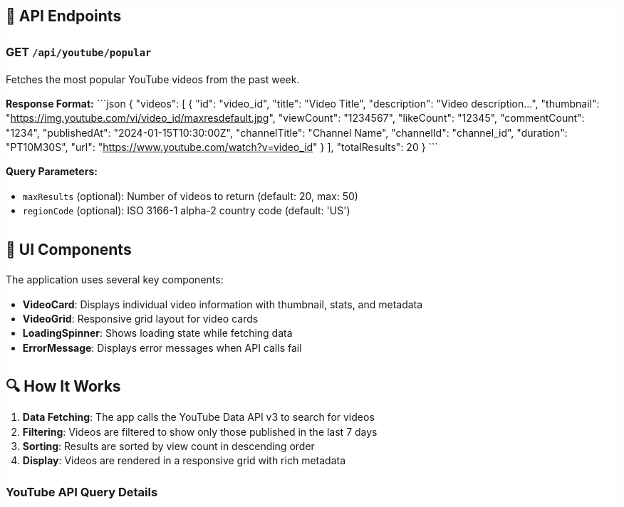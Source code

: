 ## 🔌 API Endpoints

### GET `/api/youtube/popular`

Fetches the most popular YouTube videos from the past week.

**Response Format:**
\`\`\`json
{
  "videos": [
    {
      "id": "video_id",
      "title": "Video Title",
      "description": "Video description...",
      "thumbnail": "https://img.youtube.com/vi/video_id/maxresdefault.jpg",
      "viewCount": "1234567",
      "likeCount": "12345",
      "commentCount": "1234",
      "publishedAt": "2024-01-15T10:30:00Z",
      "channelTitle": "Channel Name",
      "channelId": "channel_id",
      "duration": "PT10M30S",
      "url": "https://www.youtube.com/watch?v=video_id"
    }
  ],
  "totalResults": 20
}
\`\`\`

**Query Parameters:**
- `maxResults` (optional): Number of videos to return (default: 20, max: 50)
- `regionCode` (optional): ISO 3166-1 alpha-2 country code (default: 'US')

## 🎨 UI Components

The application uses several key components:

- **VideoCard**: Displays individual video information with thumbnail, stats, and metadata
- **VideoGrid**: Responsive grid layout for video cards
- **LoadingSpinner**: Shows loading state while fetching data
- **ErrorMessage**: Displays error messages when API calls fail

## 🔍 How It Works

1. **Data Fetching**: The app calls the YouTube Data API v3 to search for videos
2. **Filtering**: Videos are filtered to show only those published in the last 7 days
3. **Sorting**: Results are sorted by view count in descending order
4. **Display**: Videos are rendered in a responsive grid with rich metadata

### YouTube API Query Details
